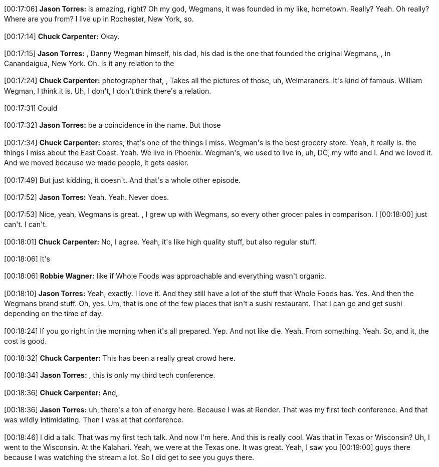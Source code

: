 [00:17:06] **Jason Torres:** is amazing, right? Oh my god, Wegmans, it was
founded in my like, hometown. Really? Yeah. Oh really? Where are you from? I
live up in Rochester, New York, so.

[00:17:14] **Chuck Carpenter:** Okay.

[00:17:15] **Jason Torres:** , Danny Wegman himself, his dad, his dad is the one
that founded the original Wegmans, , in Canandaigua, New York. Oh. Is it any
relation to the

[00:17:24] **Chuck Carpenter:** photographer that, , Takes all the pictures of
those, uh, Weimaraners. It's kind of famous. William Wegman, I think it is. Uh,
I don't, I don't think there's a relation.

[00:17:31] Could

[00:17:32] **Jason Torres:** be a coincidence in the name. But those

[00:17:34] **Chuck Carpenter:** stores, that's one of the things I miss.
Wegman's is the best grocery store. Yeah, it really is. the things I miss about
the East Coast. Yeah. We live in Phoenix. Wegman's, we used to live in, uh, DC,
my wife and I. And we loved it. And we moved because we made people, it gets
easier.

[00:17:49] But just kidding, it doesn't. And that's a whole other episode.

[00:17:52] **Jason Torres:** Yeah. Yeah. Never does.

[00:17:53] Nice, yeah, Wegmans is great. , I grew up with Wegmans, so every
other grocer pales in comparison. I [00:18:00] just can't. I can't.

[00:18:01] **Chuck Carpenter:** No, I agree. Yeah, it's like high quality stuff,
but also regular stuff.

[00:18:06] It's

[00:18:06] **Robbie Wagner:** like if Whole Foods was approachable and
everything wasn't organic.

[00:18:10] **Jason Torres:** Yeah, exactly. I love it. And they still have a lot
of the stuff that Whole Foods has. Yes. And then the Wegmans brand stuff. Oh,
yes. Um, that is one of the few places that isn't a sushi restaurant. That I can
go and get sushi depending on the time of day.

[00:18:24] If you go right in the morning when it's all prepared. Yep. And not
like die. Yeah. From something. Yeah. So, and it, the cost is good.

[00:18:32] **Chuck Carpenter:** This has been a really great crowd here.

[00:18:34] **Jason Torres:** , this is only my third tech conference.

[00:18:36] **Chuck Carpenter:** And,

[00:18:36] **Jason Torres:** uh, there's a ton of energy here. Because I was at
Render. That was my first tech conference. And that was wildly intimidating.
Then I was at that conference.

[00:18:46] I did a talk. That was my first tech talk. And now I'm here. And this
is really cool. Was that in Texas or Wisconsin? Uh, I went to the Wisconsin. At
the Kalahari. Yeah, we were at the Texas one. It was great. Yeah, I saw you
[00:19:00] guys there because I was watching the stream a lot. So I did get to
see you guys there.

